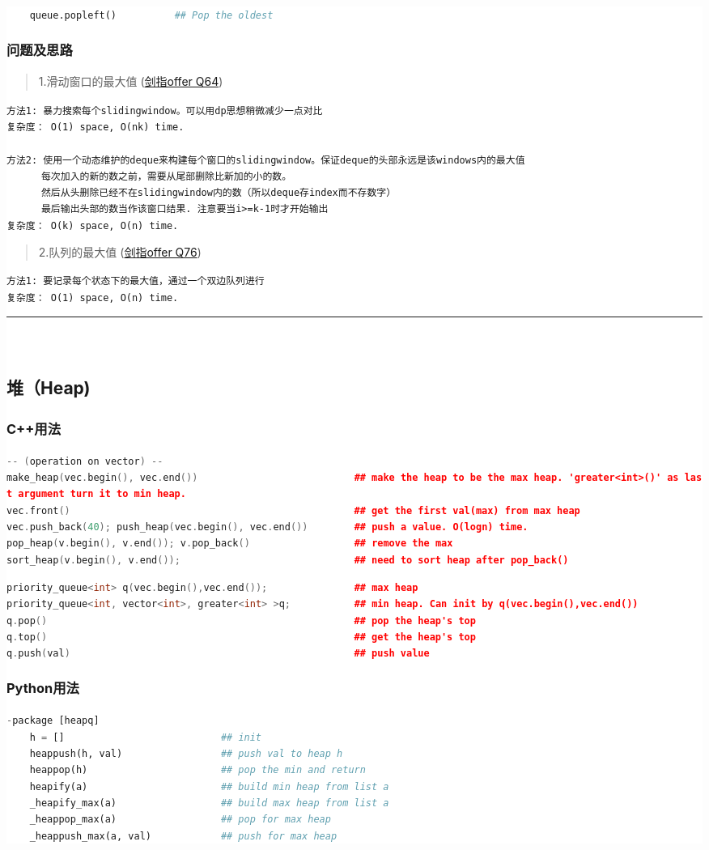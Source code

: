 ```python
    queue.popleft()          ## Pop the oldest
```
### 问题及思路

> 1.滑动窗口的最大值 ([剑指offer Q64](https://leetcode-cn.com/problems/hua-dong-chuang-kou-de-zui-da-zhi-lcof/))

	方法1: 暴力搜索每个slidingwindow。可以用dp思想稍微减少一点对比
	复杂度： O(1) space, O(nk) time.
	
	方法2: 使用一个动态维护的deque来构建每个窗口的slidingwindow。保证deque的头部永远是该windows内的最大值
		  每次加入的新的数之前，需要从尾部删除比新加的小的数。
		  然后从头删除已经不在slidingwindow内的数（所以deque存index而不存数字）
		  最后输出头部的数当作该窗口结果. 注意要当i>=k-1时才开始输出
	复杂度： O(k) space, O(n) time.
	
> 2.队列的最大值 ([剑指offer Q76](https://leetcode-cn.com/problems/dui-lie-de-zui-da-zhi-lcof/))

    方法1: 要记录每个状态下的最大值，通过一个双边队列进行
	复杂度： O(1) space, O(n) time.
	
---
<br />

# <h2 id="8">堆（Heap)</h2>
### C++用法
```c++
-- (operation on vector) --
make_heap(vec.begin(), vec.end())                           ## make the heap to be the max heap. 'greater<int>()' as last argument turn it to min heap.
vec.front()                                                 ## get the first val(max) from max heap
vec.push_back(40); push_heap(vec.begin(), vec.end())        ## push a value. O(logn) time.
pop_heap(v.begin(), v.end()); v.pop_back()                  ## remove the max
sort_heap(v.begin(), v.end());                              ## need to sort heap after pop_back()
```
```c++
priority_queue<int> q(vec.begin(),vec.end());               ## max heap
priority_queue<int, vector<int>, greater<int> >q;           ## min heap. Can init by q(vec.begin(),vec.end())
q.pop()                                                     ## pop the heap's top
q.top()                                                     ## get the heap's top
q.push(val)                                                 ## push value
```
### Python用法
```python
-package [heapq]
    h = []                           ## init
    heappush(h, val)                 ## push val to heap h
    heappop(h)                       ## pop the min and return
    heapify(a)                       ## build min heap from list a
    _heapify_max(a)                  ## build max heap from list a
    _heappop_max(a)                  ## pop for max heap
    _heappush_max(a, val)            ## push for max heap
```
